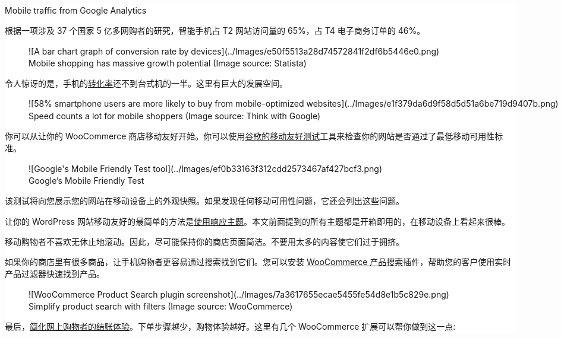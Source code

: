 <figcaption id="caption-attachment-68379" class="wp-caption-text">Mobile traffic from Google Analytics</figcaption>

</figure>

根据一项涉及 37 个国家 5 亿多网购者的研究，智能手机占 T2 网站访问量的 65%，占 T4 电子商务订单的 46%。

<figure id="attachment_68381" aria-describedby="caption-attachment-68381" style="width: 1000px" class="wp-caption aligncenter">![A bar chart graph of conversion rate by devices](../Images/e50f5513a28d74572841f2df6b5446e0.png)

<figcaption id="caption-attachment-68381" class="wp-caption-text">Mobile shopping has massive growth potential (Image source: Statista)</figcaption>

</figure>

令人惊讶的是，手机的[转化率](https://kinsta.com/blog/conversion-tracking/)还不到台式机的一半。这里有巨大的发展空间。

<figure id="attachment_68376" aria-describedby="caption-attachment-68376" style="width: 900px" class="wp-caption aligncenter">![58% smartphone users are more likely to buy from mobile-optimized websites](../Images/e1f379da6d9f58d5d51a6be719d9407b.png)

<figcaption id="caption-attachment-68376" class="wp-caption-text">Speed counts a lot for mobile shoppers (Image source: Think with Google)</figcaption>

</figure>

你可以从让你的 WooCommerce 商店移动友好开始。你可以使用[谷歌的移动友好测试](https://search.google.com/test/mobile-friendly)工具来检查你的网站是否通过了最低移动可用性标准。

<figure id="attachment_68380" aria-describedby="caption-attachment-68380" style="width: 1100px" class="wp-caption aligncenter">![Google's Mobile Friendly Test tool](../Images/ef0b33163f312cdd2573467af427bcf3.png)

<figcaption id="caption-attachment-68380" class="wp-caption-text">Google’s Mobile Friendly Test</figcaption>

</figure>

该测试将向您展示您的网站在移动设备上的外观快照。如果发现任何移动可用性问题，它还会列出这些问题。

让你的 WordPress 网站移动友好的最简单的方法是[使用响应主题](https://kinsta.com/blog/web-design-best-practices/#mobile-responsiveness)。本文前面提到的所有主题都是开箱即用的，在移动设备上看起来很棒。

移动购物者不喜欢无休止地滚动。因此，尽可能保持你的商店页面简洁。不要用太多的内容使它们过于拥挤。

如果你的商店里有很多商品，让手机购物者更容易通过搜索找到它们。您可以安装 [WooCommerce 产品搜索](https://woocommerce.com/products/woocommerce-product-search/)插件，帮助您的客户使用实时产品过滤器快速找到产品。

<figure id="attachment_68378" aria-describedby="caption-attachment-68378" style="width: 1100px" class="wp-caption aligncenter">![WooCommerce Product Search plugin screenshot](../Images/7a3617655ecae5455fe54d8e1b5c829e.png)

<figcaption id="caption-attachment-68378" class="wp-caption-text">Simplify product search with filters (Image source: WooCommerce)</figcaption>

</figure>

最后，[简化网上购物者的结账体验](https://kinsta.com/learn/woocommerce-guide/#chapter-13-optimizing-the-checkout-process)。下单步骤越少，购物体验越好。这里有几个 WooCommerce 扩展可以帮你做到这一点:
